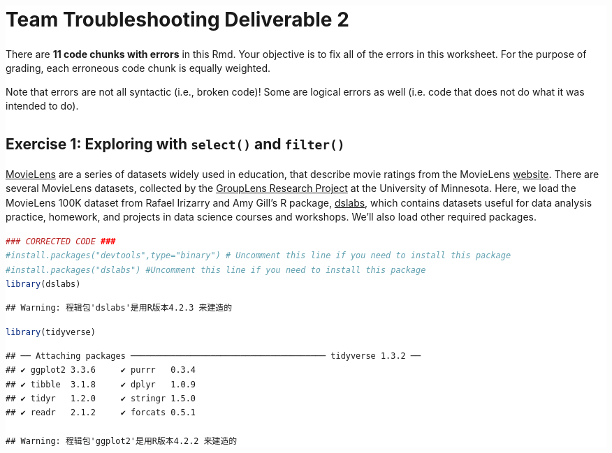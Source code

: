 Team Troubleshooting Deliverable 2
================

There are **11 code chunks with errors** in this Rmd. Your objective is
to fix all of the errors in this worksheet. For the purpose of grading,
each erroneous code chunk is equally weighted.

Note that errors are not all syntactic (i.e., broken code)! Some are
logical errors as well (i.e. code that does not do what it was intended
to do).

## Exercise 1: Exploring with `select()` and `filter()`

[MovieLens](https://dl.acm.org/doi/10.1145/2827872) are a series of
datasets widely used in education, that describe movie ratings from the
MovieLens [website](https://movielens.org/). There are several MovieLens
datasets, collected by the [GroupLens Research
Project](https://grouplens.org/datasets/movielens/) at the University of
Minnesota. Here, we load the MovieLens 100K dataset from Rafael Irizarry
and Amy Gill’s R package,
[dslabs](https://cran.r-project.org/web/packages/dslabs/dslabs.pdf),
which contains datasets useful for data analysis practice, homework, and
projects in data science courses and workshops. We’ll also load other
required packages.

``` r
### CORRECTED CODE ###
#install.packages("devtools",type="binary") # Uncomment this line if you need to install this package
#install.packages("dslabs") #Uncomment this line if you need to install this package
library(dslabs)
```

    ## Warning: 程辑包'dslabs'是用R版本4.2.3 来建造的

``` r
library(tidyverse)
```

    ## ── Attaching packages ─────────────────────────────────────── tidyverse 1.3.2 ──
    ## ✔ ggplot2 3.3.6     ✔ purrr   0.3.4
    ## ✔ tibble  3.1.8     ✔ dplyr   1.0.9
    ## ✔ tidyr   1.2.0     ✔ stringr 1.5.0
    ## ✔ readr   2.1.2     ✔ forcats 0.5.1

    ## Warning: 程辑包'ggplot2'是用R版本4.2.2 来建造的
